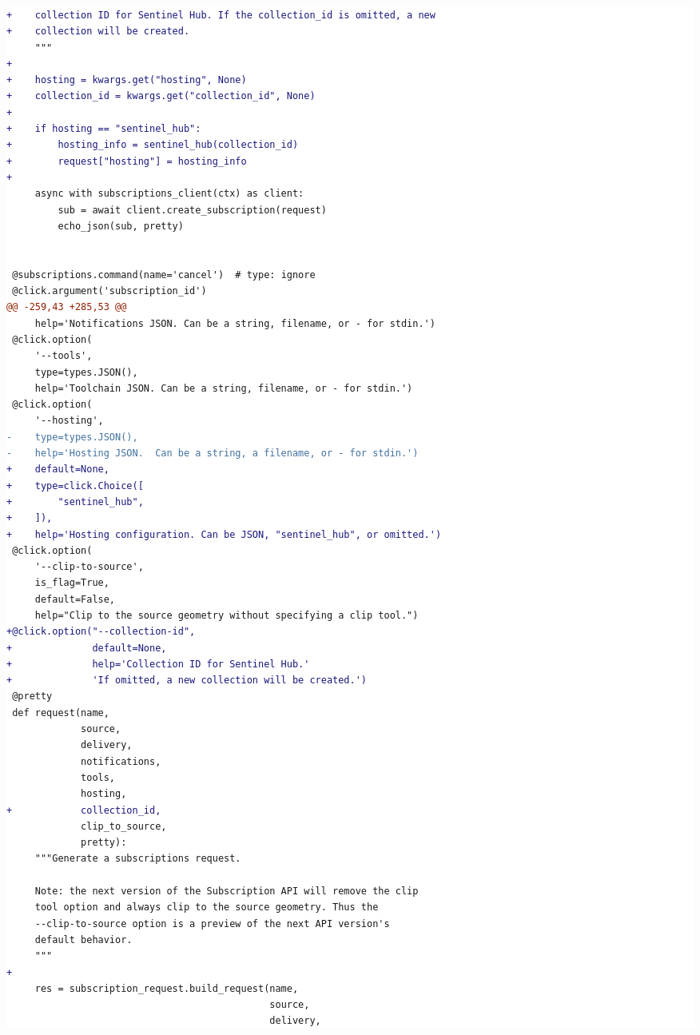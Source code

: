 ```diff
+    collection ID for Sentinel Hub. If the collection_id is omitted, a new
+    collection will be created.
     """
+
+    hosting = kwargs.get("hosting", None)
+    collection_id = kwargs.get("collection_id", None)
+
+    if hosting == "sentinel_hub":
+        hosting_info = sentinel_hub(collection_id)
+        request["hosting"] = hosting_info
+
     async with subscriptions_client(ctx) as client:
         sub = await client.create_subscription(request)
         echo_json(sub, pretty)
 
 
 @subscriptions.command(name='cancel')  # type: ignore
 @click.argument('subscription_id')
@@ -259,43 +285,53 @@
     help='Notifications JSON. Can be a string, filename, or - for stdin.')
 @click.option(
     '--tools',
     type=types.JSON(),
     help='Toolchain JSON. Can be a string, filename, or - for stdin.')
 @click.option(
     '--hosting',
-    type=types.JSON(),
-    help='Hosting JSON.  Can be a string, a filename, or - for stdin.')
+    default=None,
+    type=click.Choice([
+        "sentinel_hub",
+    ]),
+    help='Hosting configuration. Can be JSON, "sentinel_hub", or omitted.')
 @click.option(
     '--clip-to-source',
     is_flag=True,
     default=False,
     help="Clip to the source geometry without specifying a clip tool.")
+@click.option("--collection-id",
+              default=None,
+              help='Collection ID for Sentinel Hub.'
+              'If omitted, a new collection will be created.')
 @pretty
 def request(name,
             source,
             delivery,
             notifications,
             tools,
             hosting,
+            collection_id,
             clip_to_source,
             pretty):
     """Generate a subscriptions request.
 
     Note: the next version of the Subscription API will remove the clip
     tool option and always clip to the source geometry. Thus the
     --clip-to-source option is a preview of the next API version's
     default behavior.
     """
+
     res = subscription_request.build_request(name,
                                              source,
                                              delivery,
```